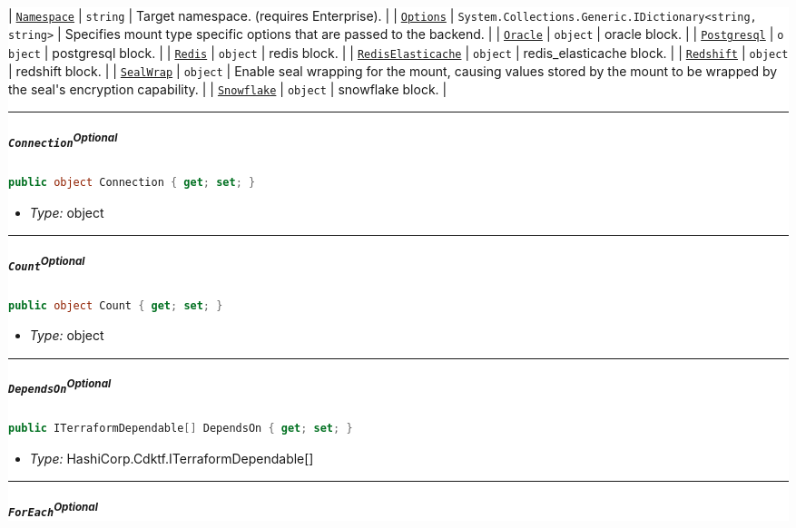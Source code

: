| <code><a href="#@cdktf/provider-vault.databaseSecretsMount.DatabaseSecretsMountConfig.property.namespace">Namespace</a></code> | <code>string</code> | Target namespace. (requires Enterprise). |
| <code><a href="#@cdktf/provider-vault.databaseSecretsMount.DatabaseSecretsMountConfig.property.options">Options</a></code> | <code>System.Collections.Generic.IDictionary<string, string></code> | Specifies mount type specific options that are passed to the backend. |
| <code><a href="#@cdktf/provider-vault.databaseSecretsMount.DatabaseSecretsMountConfig.property.oracle">Oracle</a></code> | <code>object</code> | oracle block. |
| <code><a href="#@cdktf/provider-vault.databaseSecretsMount.DatabaseSecretsMountConfig.property.postgresql">Postgresql</a></code> | <code>object</code> | postgresql block. |
| <code><a href="#@cdktf/provider-vault.databaseSecretsMount.DatabaseSecretsMountConfig.property.redis">Redis</a></code> | <code>object</code> | redis block. |
| <code><a href="#@cdktf/provider-vault.databaseSecretsMount.DatabaseSecretsMountConfig.property.redisElasticache">RedisElasticache</a></code> | <code>object</code> | redis_elasticache block. |
| <code><a href="#@cdktf/provider-vault.databaseSecretsMount.DatabaseSecretsMountConfig.property.redshift">Redshift</a></code> | <code>object</code> | redshift block. |
| <code><a href="#@cdktf/provider-vault.databaseSecretsMount.DatabaseSecretsMountConfig.property.sealWrap">SealWrap</a></code> | <code>object</code> | Enable seal wrapping for the mount, causing values stored by the mount to be wrapped by the seal's encryption capability. |
| <code><a href="#@cdktf/provider-vault.databaseSecretsMount.DatabaseSecretsMountConfig.property.snowflake">Snowflake</a></code> | <code>object</code> | snowflake block. |

---

##### `Connection`<sup>Optional</sup> <a name="Connection" id="@cdktf/provider-vault.databaseSecretsMount.DatabaseSecretsMountConfig.property.connection"></a>

```csharp
public object Connection { get; set; }
```

- *Type:* object

---

##### `Count`<sup>Optional</sup> <a name="Count" id="@cdktf/provider-vault.databaseSecretsMount.DatabaseSecretsMountConfig.property.count"></a>

```csharp
public object Count { get; set; }
```

- *Type:* object

---

##### `DependsOn`<sup>Optional</sup> <a name="DependsOn" id="@cdktf/provider-vault.databaseSecretsMount.DatabaseSecretsMountConfig.property.dependsOn"></a>

```csharp
public ITerraformDependable[] DependsOn { get; set; }
```

- *Type:* HashiCorp.Cdktf.ITerraformDependable[]

---

##### `ForEach`<sup>Optional</sup> <a name="ForEach" id="@cdktf/provider-vault.databaseSecretsMount.DatabaseSecretsMountConfig.property.forEach"></a>
